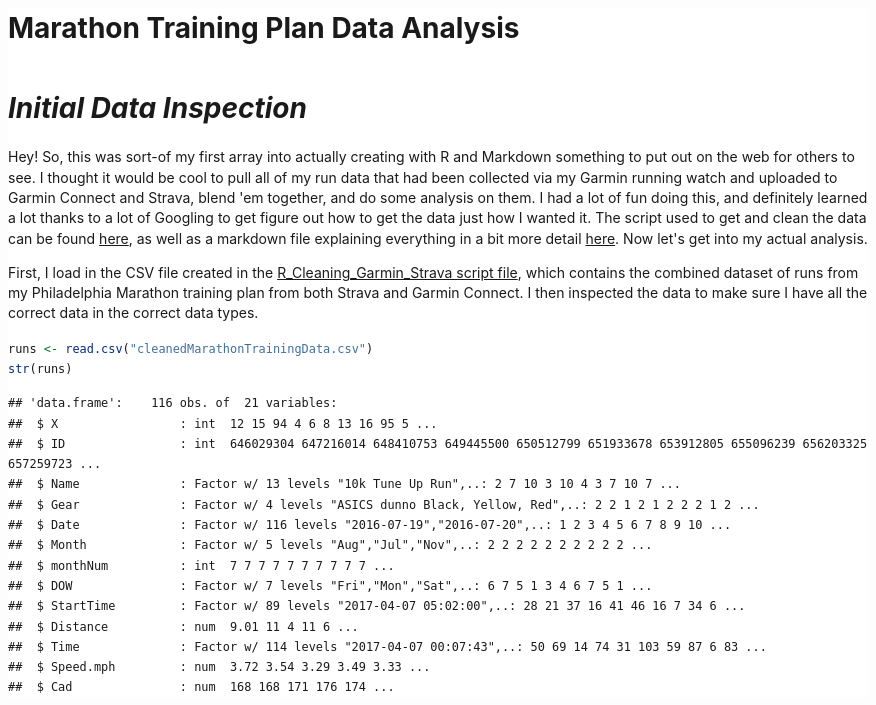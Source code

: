 Marathon Training Plan Data Analysis
================

*Initial Data Inspection*
=========================

Hey! So, this was sort-of my first array into actually creating with R and Markdown something to put out on the web for others to see. I thought it would be cool to pull all of my run data that had been collected via my Garmin running watch and uploaded to Garmin Connect and Strava, blend 'em together, and do some analysis on them. I had a lot of fun doing this, and definitely learned a lot thanks to a lot of Googling to get figure out how to get the data just how I wanted it. The script used to get and clean the data can be found [here](https://github.com/newns92/MarathonTrainingAnalysis/blob/master/R_Backups/RCleaningScript.R), as well as a markdown file explaining everything in a bit more detail [here](https://github.com/newns92/MarathonTrainingAnalysis/blob/master/R_Cleaning_Garmin_Strava.md). Now let's get into my actual analysis.

First, I load in the CSV file created in the [R\_Cleaning\_Garmin\_Strava script file](https://github.com/newns92/MarathonTrainingAnalysis/blob/master/R_Backups/RCleaningScript.R), which contains the combined dataset of runs from my Philadelphia Marathon training plan from both Strava and Garmin Connect. I then inspected the data to make sure I have all the correct data in the correct data types.

``` r
runs <- read.csv("cleanedMarathonTrainingData.csv")
str(runs)
```

    ## 'data.frame':    116 obs. of  21 variables:
    ##  $ X                 : int  12 15 94 4 6 8 13 16 95 5 ...
    ##  $ ID                : int  646029304 647216014 648410753 649445500 650512799 651933678 653912805 655096239 656203325 657259723 ...
    ##  $ Name              : Factor w/ 13 levels "10k Tune Up Run",..: 2 7 10 3 10 4 3 7 10 7 ...
    ##  $ Gear              : Factor w/ 4 levels "ASICS dunno Black, Yellow, Red",..: 2 2 1 2 1 2 2 2 1 2 ...
    ##  $ Date              : Factor w/ 116 levels "2016-07-19","2016-07-20",..: 1 2 3 4 5 6 7 8 9 10 ...
    ##  $ Month             : Factor w/ 5 levels "Aug","Jul","Nov",..: 2 2 2 2 2 2 2 2 2 2 ...
    ##  $ monthNum          : int  7 7 7 7 7 7 7 7 7 7 ...
    ##  $ DOW               : Factor w/ 7 levels "Fri","Mon","Sat",..: 6 7 5 1 3 4 6 7 5 1 ...
    ##  $ StartTime         : Factor w/ 89 levels "2017-04-07 05:02:00",..: 28 21 37 16 41 46 16 7 34 6 ...
    ##  $ Distance          : num  9.01 11 4 11 6 ...
    ##  $ Time              : Factor w/ 114 levels "2017-04-07 00:07:43",..: 50 69 14 74 31 103 59 87 6 83 ...
    ##  $ Speed.mph         : num  3.72 3.54 3.29 3.49 3.33 ...
    ##  $ Cad               : num  168 168 171 176 174 ...